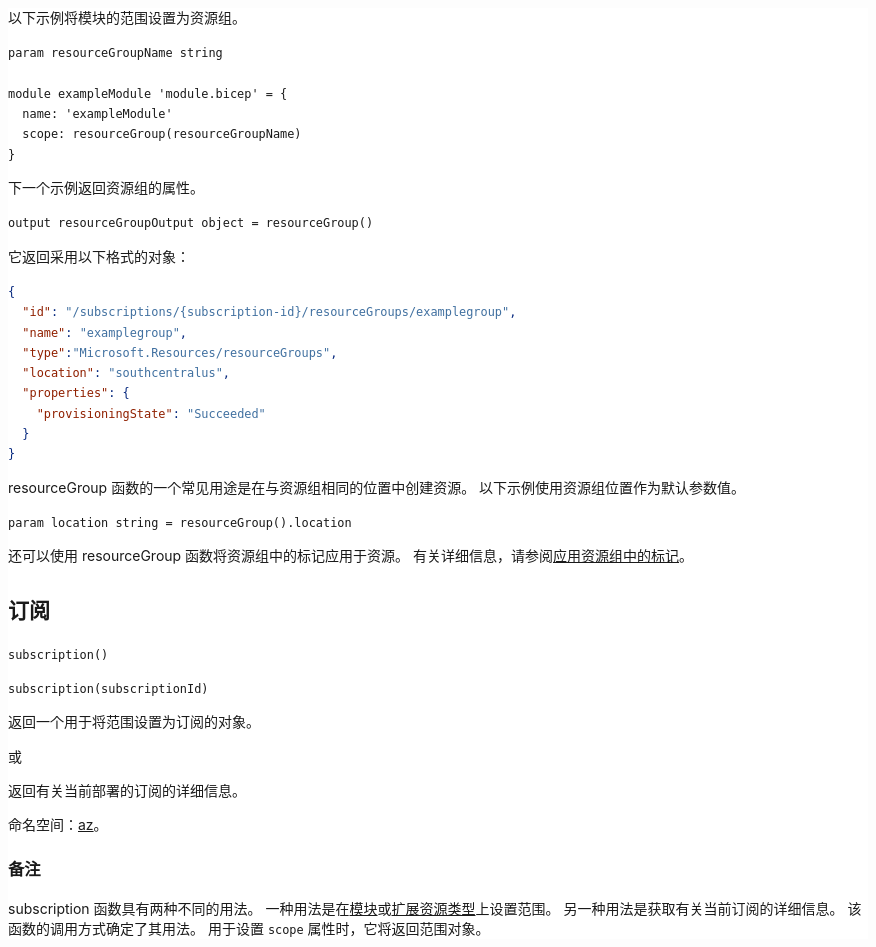 以下示例将模块的范围设置为资源组。

```bicep
param resourceGroupName string

module exampleModule 'module.bicep' = {
  name: 'exampleModule'
  scope: resourceGroup(resourceGroupName)
}
```

下一个示例返回资源组的属性。

```bicep
output resourceGroupOutput object = resourceGroup()
```

它返回采用以下格式的对象：

```json
{
  "id": "/subscriptions/{subscription-id}/resourceGroups/examplegroup",
  "name": "examplegroup",
  "type":"Microsoft.Resources/resourceGroups",
  "location": "southcentralus",
  "properties": {
    "provisioningState": "Succeeded"
  }
}
```

resourceGroup 函数的一个常见用途是在与资源组相同的位置中创建资源。 以下示例使用资源组位置作为默认参数值。

```bicep
param location string = resourceGroup().location
```

还可以使用 resourceGroup 函数将资源组中的标记应用于资源。 有关详细信息，请参阅[应用资源组中的标记](../management/tag-resources.md#apply-tags-from-resource-group)。

## <a name="subscription"></a>订阅

`subscription()`

`subscription(subscriptionId)`

返回一个用于将范围设置为订阅的对象。

或

返回有关当前部署的订阅的详细信息。

命名空间：[az](bicep-functions.md#namespaces-for-functions)。

### <a name="remarks"></a>备注

subscription 函数具有两种不同的用法。 一种用法是在[模块](modules.md#configure-module-scopes)或[扩展资源类型](scope-extension-resources.md)上设置范围。 另一种用法是获取有关当前订阅的详细信息。 该函数的调用方式确定了其用法。 用于设置 `scope` 属性时，它将返回范围对象。
